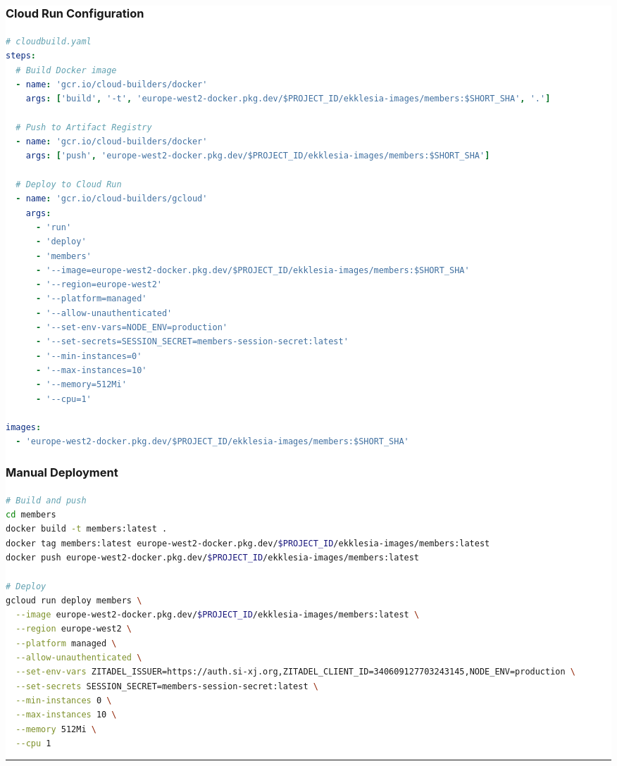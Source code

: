 ### Cloud Run Configuration

```yaml
# cloudbuild.yaml
steps:
  # Build Docker image
  - name: 'gcr.io/cloud-builders/docker'
    args: ['build', '-t', 'europe-west2-docker.pkg.dev/$PROJECT_ID/ekklesia-images/members:$SHORT_SHA', '.']

  # Push to Artifact Registry
  - name: 'gcr.io/cloud-builders/docker'
    args: ['push', 'europe-west2-docker.pkg.dev/$PROJECT_ID/ekklesia-images/members:$SHORT_SHA']

  # Deploy to Cloud Run
  - name: 'gcr.io/cloud-builders/gcloud'
    args:
      - 'run'
      - 'deploy'
      - 'members'
      - '--image=europe-west2-docker.pkg.dev/$PROJECT_ID/ekklesia-images/members:$SHORT_SHA'
      - '--region=europe-west2'
      - '--platform=managed'
      - '--allow-unauthenticated'
      - '--set-env-vars=NODE_ENV=production'
      - '--set-secrets=SESSION_SECRET=members-session-secret:latest'
      - '--min-instances=0'
      - '--max-instances=10'
      - '--memory=512Mi'
      - '--cpu=1'

images:
  - 'europe-west2-docker.pkg.dev/$PROJECT_ID/ekklesia-images/members:$SHORT_SHA'
```

### Manual Deployment

```bash
# Build and push
cd members
docker build -t members:latest .
docker tag members:latest europe-west2-docker.pkg.dev/$PROJECT_ID/ekklesia-images/members:latest
docker push europe-west2-docker.pkg.dev/$PROJECT_ID/ekklesia-images/members:latest

# Deploy
gcloud run deploy members \
  --image europe-west2-docker.pkg.dev/$PROJECT_ID/ekklesia-images/members:latest \
  --region europe-west2 \
  --platform managed \
  --allow-unauthenticated \
  --set-env-vars ZITADEL_ISSUER=https://auth.si-xj.org,ZITADEL_CLIENT_ID=340609127703243145,NODE_ENV=production \
  --set-secrets SESSION_SECRET=members-session-secret:latest \
  --min-instances 0 \
  --max-instances 10 \
  --memory 512Mi \
  --cpu 1
```

---